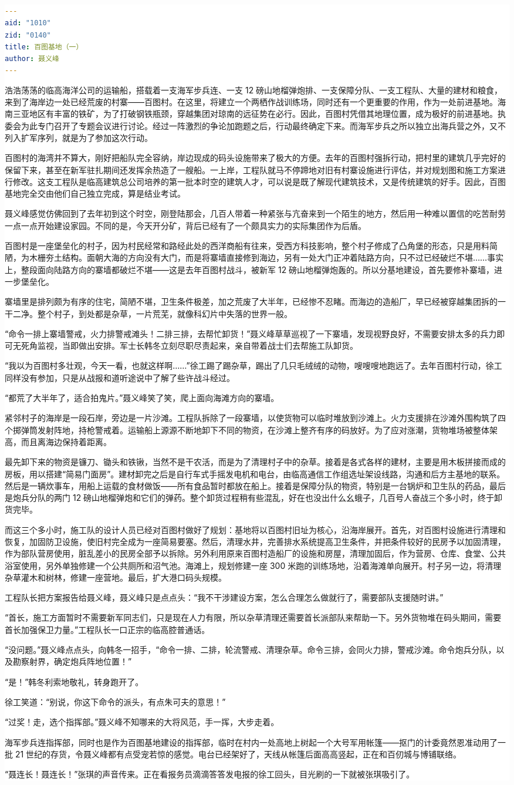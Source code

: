 ```yaml
---
aid: "1010"
zid: "0140"
title: 百图基地（一）
author: 聂义峰
---
```


浩浩荡荡的临高海洋公司的运输船，搭载着一支海军步兵连、一支 12 磅山地榴弹炮排、一支保障分队、一支工程队、大量的建材和粮食，来到了海岸边一处已经荒废的村寨——百图村。在这里，将建立一个两栖作战训练场，同时还有一个更重要的作用，作为一处前进基地。海南三亚地区有丰富的铁矿，为了打破钢铁瓶颈，穿越集团对琼南的远征势在必行。因此，百图村凭借其地理位置，成为极好的前进基地。执委会为此专门召开了专题会议进行讨论。经过一阵激烈的争论加跑题之后，行动最终确定下来。而海军步兵之所以独立出海兵营之外，又不列入扩军序列，就是为了参加这次行动。

百图村的海湾并不算大，刚好把船队完全容纳，岸边现成的码头设施带来了极大的方便。去年的百图村强拆行动，把村里的建筑几乎完好的保留下来，甚至在新军驻扎期间还发挥余热造了一艘船。一上岸，工程队就马不停蹄地对旧有村寨设施进行评估，并对规划图和施工方案进行修改。这支工程队是临高建筑总公司培养的第一批本时空的建筑人才，可以说是既了解现代建筑技术，又是传统建筑的好手。因此，百图基地完全交由他们自己独立完成，算是结业考试。

聂义峰感觉仿佛回到了去年初到这个时空，刚登陆那会，几百人带着一种紧张与亢奋来到一个陌生的地方，然后用一种难以置信的吃苦耐劳一点一点开始建设家园。不同的是，今天开分矿，背后已经有了一个颇具实力的实际集团作为后盾。

百图村是一座堡垒化的村子，因为村民经常和路经此处的西洋商船有往来，受西方科技影响，整个村子修成了凸角堡的形态，只是用料简陋，为木栅夯土结构。面朝大海的方向没有大门，而是将寨墙直接修到海边，另有一处大门正冲着陆路方向，只不过已经破烂不堪……事实上，整段面向陆路方向的寨墙都破烂不堪——这是去年百图村战斗，被新军 12 磅山地榴弹炮轰的。所以分基地建设，首先要修补寨墙，进一步堡垒化。

寨墙里是排列颇为有序的住宅，简陋不堪，卫生条件极差，加之荒废了大半年，已经惨不忍睹。而海边的造船厂，早已经被穿越集团拆的一干二净。整个村子，到处都是杂草，一片荒芜，就像科幻片中失落的世界一般。

“命令一排上寨墙警戒，火力排警戒滩头！二排三排，去帮忙卸货！”聂义峰草草巡视了一下寨墙，发现视野良好，不需要安排太多的兵力即可无死角监视，当即做出安排。军士长韩冬立刻尽职尽责起来，亲自带着战士们去帮施工队卸货。

“我以为百图村多壮观，今天一看，也就这样啊……”徐工踢了踢杂草，踢出了几只毛绒绒的动物，嗖嗖嗖地跑远了。去年百图村行动，徐工同样没有参加，只是从战报和道听途说中了解了些许战斗经过。

“都荒了大半年了，适合拍鬼片。”聂义峰笑了笑，爬上面向海滩方向的寨墙。

紧邻村子的海岸是一段石岸，旁边是一片沙滩。工程队拆除了一段寨墙，以使货物可以临时堆放到沙滩上。火力支援排在沙滩外围构筑了四个掷弹筒发射阵地，持枪警戒着。运输船上源源不断地卸下不同的物资，在沙滩上整齐有序的码放好。为了应对涨潮，货物堆场被整体架高，而且离海边保持着距离。

最先卸下来的物资是镰刀、锄头和铁锹，当然不是干农活，而是为了清理村子中的杂草。接着是各式各样的建材，主要是用木板拼接而成的房板，用以搭建“简易门面房”。建材卸完之后是自行车式手摇发电机和电台，由临高通信工作组选址架设线路，沟通和后方主基地的联系。然后是一辆炊事车，用船上运载的食材做饭——所有食品暂时都放在船上。接着是保障分队的物资，特别是一台锅炉和卫生队的药品，最后是炮兵分队的两门 12 磅山地榴弹炮和它们的弹药。整个卸货过程稍有些混乱，好在也没出什么幺蛾子，几百号人奋战三个多小时，终于卸货完毕。

而这三个多小时，施工队的设计人员已经对百图村做好了规划：基地将以百图村旧址为核心，沿海岸展开。首先，对百图村设施进行清理和恢复，加固防卫设施，使旧村完全成为一座简易要塞。然后，清理水井，完善排水系统提高卫生条件，并把条件较好的民房予以加固清理，作为部队营房使用，脏乱差小的民房全部予以拆除。另外利用原来百图村造船厂的设施和房屋，清理加固后，作为营房、仓库、食堂、公共浴室使用，另外单独修建一个公共厕所和沼气池。海滩上，规划修建一座 300 米跑的训练场地，沿着海滩单向展开。村子另一边，将清理杂草灌木和树林，修建一座营地。最后，扩大港口码头规模。

工程队长把方案报告给聂义峰，聂义峰只是点点头：“我不干涉建设方案，怎么合理怎么做就行了，需要部队支援随时讲。”

“首长，施工方面暂时不需要新军同志们，只是现在人力有限，所以杂草清理还需要首长派部队来帮助一下。另外货物堆在码头期间，需要首长加强保卫力量。”工程队长一口正宗的临高腔普通话。

“没问题。”聂义峰点点头，向韩冬一招手，“命令一排、二排，轮流警戒、清理杂草。命令三排，会同火力排，警戒沙滩。命令炮兵分队，以及勘察射界，确定炮兵阵地位置！”

“是！”韩冬利索地敬礼，转身跑开了。

徐工笑道：“别说，你这下命令的派头，有点朱可夫的意思！”

“过奖！走，选个指挥部。”聂义峰不知哪来的大将风范，手一挥，大步走着。

海军步兵连指挥部，同时也是作为百图基地建设的指挥部，临时在村内一处高地上树起一个大号军用帐篷——抠门的计委竟然恩准动用了一批 21 世纪的存货，令聂义峰都有点受宠若惊的感觉。电台已经架好了，天线从帐篷后面高高竖起，正在和百仞城与博铺联络。

“聂连长！聂连长！”张琪的声音传来。正在看报务员滴滴答答发电报的徐工回头，目光刷的一下就被张琪吸引了。
